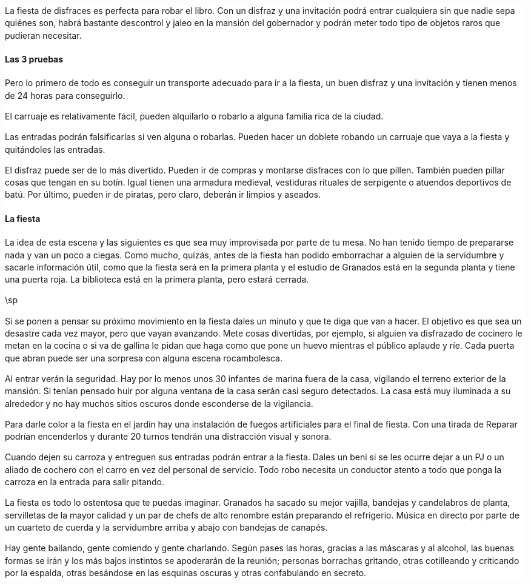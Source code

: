 La fiesta de disfraces es perfecta para robar el libro. Con un disfraz y una invitación podrá entrar cualquiera sin que nadie sepa quiénes son, habrá bastante descontrol y jaleo en la mansión del gobernador y podrán meter todo tipo de objetos raros que pudieran necesitar.

#### Las 3 pruebas

Pero lo primero de todo es conseguir un transporte adecuado para ir a la fiesta, un buen disfraz y una invitación y tienen menos de 24 horas para conseguirlo.

El carruaje es relativamente fácil, pueden alquilarlo o robarlo a alguna familia rica de la ciudad.

Las entradas podrán falsificarlas si ven alguna o robarlas. Pueden hacer un doblete robando un carruaje que vaya a la fiesta y quitándoles las entradas.

El disfraz puede ser de lo más divertido. Pueden ir de compras y montarse disfraces con lo que pillen. También pueden pillar cosas que tengan en su botín. Igual tienen una armadura medieval, vestiduras rituales de serpigente o atuendos deportivos de batú. Por último, pueden ir de piratas, pero claro, deberán ir limpios y aseados.

#### La fiesta

La idea de esta escena y las siguientes es que sea muy improvisada por parte de tu mesa. No han tenido tiempo de prepararse nada y van un poco a ciegas. Como mucho, quizás, antes de la fiesta han podido emborrachar a alguien de la servidumbre y sacarle información útil, como que la fiesta será en la primera planta y el estudio de Granados está en la segunda planta y tiene una puerta roja. La biblioteca está en la primera planta, pero estará cerrada.

\sp

Si se ponen a pensar su próximo movimiento en la fiesta dales un minuto y que te diga que van a hacer. El objetivo es que sea un desastre cada vez mayor, pero que vayan avanzando. Mete cosas divertidas, por ejemplo, si alguien va disfrazado de cocinero le metan en la cocina o si va de gallina le pidan que haga como que pone un huevo mientras el público aplaude y ríe. Cada puerta que abran puede ser una sorpresa con alguna escena rocambolesca.

Al entrar verán la seguridad. Hay por lo menos unos 30 infantes de marina fuera de la casa, vigilando el terreno exterior de la mansión. Si tenían pensado huir por alguna ventana de la casa serán casi seguro detectados. La casa está muy iluminada a su alrededor y no hay muchos sitios oscuros donde esconderse de la vigilancia.

Para darle color a la fiesta en el jardín hay una instalación de fuegos artificiales para el final de fiesta. Con una tirada de Reparar podrían encenderlos y durante 20 turnos tendrán una distracción visual y sonora.

Cuando dejen su carroza y entreguen sus entradas podrán entrar a la fiesta. Dales un beni si se les ocurre dejar a un PJ o un aliado de cochero con el carro en vez del personal de servicio. Todo robo necesita un conductor atento a todo que ponga la carroza en la entrada para salir pitando.

La fiesta es todo lo ostentosa que te puedas imaginar. Granados ha sacado su mejor vajilla, bandejas y candelabros de planta, servilletas de la mayor calidad y un par de chefs de alto renombre están preparando el refrigerio. Música en directo por parte de un cuarteto de cuerda y la servidumbre arriba y abajo con bandejas de canapés.

Hay gente bailando, gente comiendo y gente charlando. Según pases las horas, gracias a las máscaras y al alcohol, las buenas formas se irán y los más bajos instintos se apoderarán de la reunión; personas borrachas gritando, otras cotilleando y criticando por la espalda, otras besándose en las esquinas oscuras y otras confabulando en secreto.
